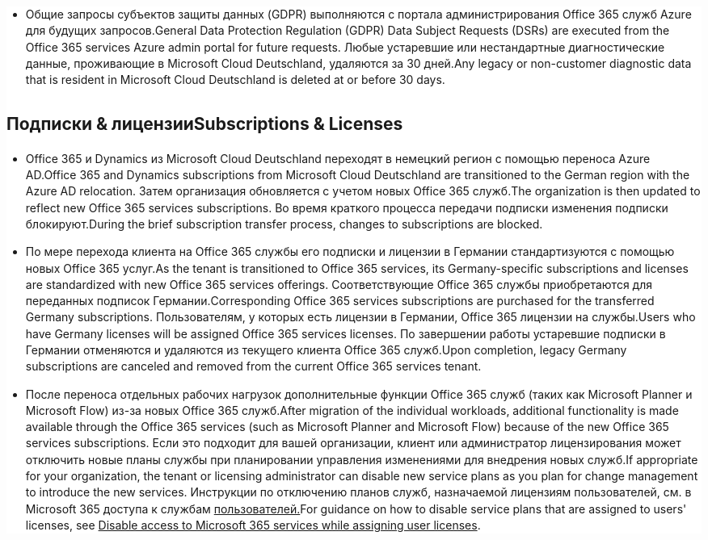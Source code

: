 - <span data-ttu-id="1e958-146">Общие запросы субъектов защиты данных (GDPR) выполняются с портала администрирования Office 365 служб Azure для будущих запросов.</span><span class="sxs-lookup"><span data-stu-id="1e958-146">General Data Protection Regulation (GDPR) Data Subject Requests (DSRs) are executed from the Office 365 services Azure admin portal for future requests.</span></span> <span data-ttu-id="1e958-147">Любые устаревшие или нестандартные диагностические данные, проживающие в Microsoft Cloud Deutschland, удаляются за 30 дней.</span><span class="sxs-lookup"><span data-stu-id="1e958-147">Any legacy or non-customer diagnostic data that is resident in Microsoft Cloud Deutschland is deleted at or before 30 days.</span></span>

## <a name="subscriptions--licenses"></a><span data-ttu-id="1e958-148">Подписки & лицензии</span><span class="sxs-lookup"><span data-stu-id="1e958-148">Subscriptions & Licenses</span></span>

- <span data-ttu-id="1e958-149">Office 365 и Dynamics из Microsoft Cloud Deutschland переходят в немецкий регион с помощью переноса Azure AD.</span><span class="sxs-lookup"><span data-stu-id="1e958-149">Office 365 and Dynamics subscriptions from Microsoft Cloud Deutschland are transitioned to the German region with the Azure AD relocation.</span></span> <span data-ttu-id="1e958-150">Затем организация обновляется с учетом новых Office 365 служб.</span><span class="sxs-lookup"><span data-stu-id="1e958-150">The organization is then updated to reflect new Office 365 services subscriptions.</span></span> <span data-ttu-id="1e958-151">Во время краткого процесса передачи подписки изменения подписки блокируют.</span><span class="sxs-lookup"><span data-stu-id="1e958-151">During the brief subscription transfer process, changes to subscriptions are blocked.</span></span>

- <span data-ttu-id="1e958-152">По мере перехода клиента на Office 365 службы его подписки и лицензии в Германии стандартизуются с помощью новых Office 365 услуг.</span><span class="sxs-lookup"><span data-stu-id="1e958-152">As the tenant is transitioned to Office 365 services, its Germany-specific subscriptions and licenses are standardized with new Office 365 services offerings.</span></span> <span data-ttu-id="1e958-153">Соответствующие Office 365 службы приобретаются для переданных подписок Германии.</span><span class="sxs-lookup"><span data-stu-id="1e958-153">Corresponding Office 365 services subscriptions are purchased for the transferred Germany subscriptions.</span></span> <span data-ttu-id="1e958-154">Пользователям, у которых есть лицензии в Германии, Office 365 лицензии на службы.</span><span class="sxs-lookup"><span data-stu-id="1e958-154">Users who have Germany licenses will be assigned Office 365 services licenses.</span></span> <span data-ttu-id="1e958-155">По завершении работы устаревшие подписки в Германии отменяются и удаляются из текущего клиента Office 365 служб.</span><span class="sxs-lookup"><span data-stu-id="1e958-155">Upon completion, legacy Germany subscriptions are canceled and removed from the current Office 365 services tenant.</span></span>

- <span data-ttu-id="1e958-156">После переноса отдельных рабочих нагрузок дополнительные функции Office 365 служб (таких как Microsoft Planner и Microsoft Flow) из-за новых Office 365 служб.</span><span class="sxs-lookup"><span data-stu-id="1e958-156">After migration of the individual workloads, additional functionality is made available through the Office 365 services (such as Microsoft Planner and Microsoft Flow) because of the new Office 365 services subscriptions.</span></span> <span data-ttu-id="1e958-157">Если это подходит для вашей организации, клиент или администратор лицензирования может отключить новые планы службы при планировании управления изменениями для внедрения новых служб.</span><span class="sxs-lookup"><span data-stu-id="1e958-157">If appropriate for your organization, the tenant or licensing administrator can disable new service plans as you plan for change management to introduce the new services.</span></span> <span data-ttu-id="1e958-158">Инструкции по отключению планов служб, назначаемой лицензиям пользователей, см. в Microsoft 365 доступа к службам [пользователей.](/office365/enterprise/powershell/disable-access-to-services-while-assigning-user-licenses)</span><span class="sxs-lookup"><span data-stu-id="1e958-158">For guidance on how to disable service plans that are assigned to users' licenses, see [Disable access to Microsoft 365 services while assigning user licenses](/office365/enterprise/powershell/disable-access-to-services-while-assigning-user-licenses).</span></span>

